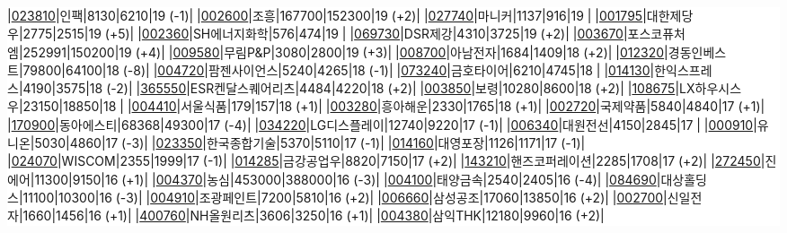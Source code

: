 |[023810](https://finance.daum.net/quotes/A023810)|인팩|8130|6210|19 (-1)|
|[002600](https://finance.daum.net/quotes/A002600)|조흥|167700|152300|19 (+2)|
|[027740](https://finance.daum.net/quotes/A027740)|마니커|1137|916|19 |
|[001795](https://finance.daum.net/quotes/A001795)|대한제당우|2775|2515|19 (+5)|
|[002360](https://finance.daum.net/quotes/A002360)|SH에너지화학|576|474|19 |
|[069730](https://finance.daum.net/quotes/A069730)|DSR제강|4310|3725|19 (+2)|
|[003670](https://finance.daum.net/quotes/A003670)|포스코퓨처엠|252991|150200|19 (+4)|
|[009580](https://finance.daum.net/quotes/A009580)|무림P&P|3080|2800|19 (+3)|
|[008700](https://finance.daum.net/quotes/A008700)|아남전자|1684|1409|18 (+2)|
|[012320](https://finance.daum.net/quotes/A012320)|경동인베스트|79800|64100|18 (-8)|
|[004720](https://finance.daum.net/quotes/A004720)|팜젠사이언스|5240|4265|18 (-1)|
|[073240](https://finance.daum.net/quotes/A073240)|금호타이어|6210|4745|18 |
|[014130](https://finance.daum.net/quotes/A014130)|한익스프레스|4190|3575|18 (-2)|
|[365550](https://finance.daum.net/quotes/A365550)|ESR켄달스퀘어리츠|4484|4220|18 (+2)|
|[003850](https://finance.daum.net/quotes/A003850)|보령|10280|8600|18 (+2)|
|[108675](https://finance.daum.net/quotes/A108675)|LX하우시스우|23150|18850|18 |
|[004410](https://finance.daum.net/quotes/A004410)|서울식품|179|157|18 (+1)|
|[003280](https://finance.daum.net/quotes/A003280)|흥아해운|2330|1765|18 (+1)|
|[002720](https://finance.daum.net/quotes/A002720)|국제약품|5840|4840|17 (+1)|
|[170900](https://finance.daum.net/quotes/A170900)|동아에스티|68368|49300|17 (-4)|
|[034220](https://finance.daum.net/quotes/A034220)|LG디스플레이|12740|9220|17 (-1)|
|[006340](https://finance.daum.net/quotes/A006340)|대원전선|4150|2845|17 |
|[000910](https://finance.daum.net/quotes/A000910)|유니온|5030|4860|17 (-3)|
|[023350](https://finance.daum.net/quotes/A023350)|한국종합기술|5370|5110|17 (-1)|
|[014160](https://finance.daum.net/quotes/A014160)|대영포장|1126|1171|17 (-1)|
|[024070](https://finance.daum.net/quotes/A024070)|WISCOM|2355|1999|17 (-1)|
|[014285](https://finance.daum.net/quotes/A014285)|금강공업우|8820|7150|17 (+2)|
|[143210](https://finance.daum.net/quotes/A143210)|핸즈코퍼레이션|2285|1708|17 (+2)|
|[272450](https://finance.daum.net/quotes/A272450)|진에어|11300|9150|16 (+1)|
|[004370](https://finance.daum.net/quotes/A004370)|농심|453000|388000|16 (-3)|
|[004100](https://finance.daum.net/quotes/A004100)|태양금속|2540|2405|16 (-4)|
|[084690](https://finance.daum.net/quotes/A084690)|대상홀딩스|11100|10300|16 (-3)|
|[004910](https://finance.daum.net/quotes/A004910)|조광페인트|7200|5810|16 (+2)|
|[006660](https://finance.daum.net/quotes/A006660)|삼성공조|17060|13850|16 (+2)|
|[002700](https://finance.daum.net/quotes/A002700)|신일전자|1660|1456|16 (+1)|
|[400760](https://finance.daum.net/quotes/A400760)|NH올원리츠|3606|3250|16 (+1)|
|[004380](https://finance.daum.net/quotes/A004380)|삼익THK|12180|9960|16 (+2)|
